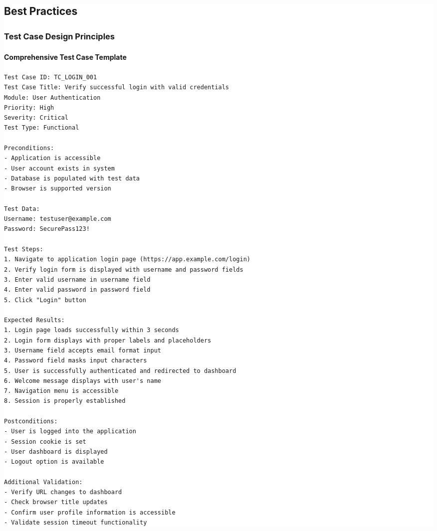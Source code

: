 ## Best Practices

### Test Case Design Principles

#### Comprehensive Test Case Template
```
Test Case ID: TC_LOGIN_001
Test Case Title: Verify successful login with valid credentials
Module: User Authentication
Priority: High
Severity: Critical
Test Type: Functional

Preconditions:
- Application is accessible
- User account exists in system
- Database is populated with test data
- Browser is supported version

Test Data:
Username: testuser@example.com
Password: SecurePass123!

Test Steps:
1. Navigate to application login page (https://app.example.com/login)
2. Verify login form is displayed with username and password fields
3. Enter valid username in username field
4. Enter valid password in password field
5. Click "Login" button

Expected Results:
1. Login page loads successfully within 3 seconds
2. Login form displays with proper labels and placeholders
3. Username field accepts email format input
4. Password field masks input characters
5. User is successfully authenticated and redirected to dashboard
6. Welcome message displays with user's name
7. Navigation menu is accessible
8. Session is properly established

Postconditions:
- User is logged into the application
- Session cookie is set
- User dashboard is displayed
- Logout option is available

Additional Validation:
- Verify URL changes to dashboard
- Check browser title updates
- Confirm user profile information is accessible
- Validate session timeout functionality
```
